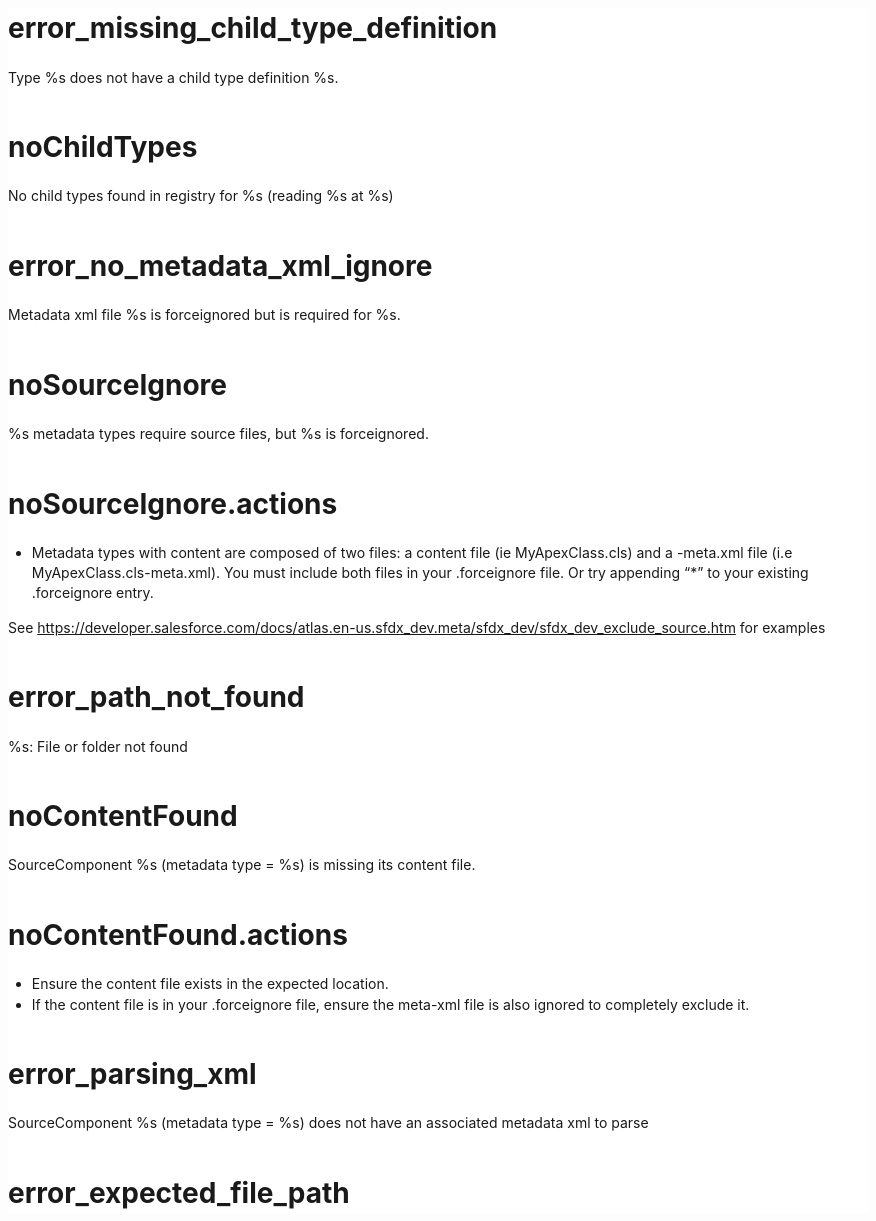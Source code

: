 # error_missing_child_type_definition

Type %s does not have a child type definition %s.

# noChildTypes

No child types found in registry for %s (reading %s at %s)

# error_no_metadata_xml_ignore

Metadata xml file %s is forceignored but is required for %s.

# noSourceIgnore

%s metadata types require source files, but %s is forceignored.

# noSourceIgnore.actions

- Metadata types with content are composed of two files: a content file (ie MyApexClass.cls) and a -meta.xml file (i.e MyApexClass.cls-meta.xml). You must include both files in your .forceignore file. Or try appending “\*” to your existing .forceignore entry.

See <https://developer.salesforce.com/docs/atlas.en-us.sfdx_dev.meta/sfdx_dev/sfdx_dev_exclude_source.htm> for examples

# error_path_not_found

%s: File or folder not found

# noContentFound

SourceComponent %s (metadata type = %s) is missing its content file.

# noContentFound.actions

- Ensure the content file exists in the expected location.
- If the content file is in your .forceignore file, ensure the meta-xml file is also ignored to completely exclude it.

# error_parsing_xml

SourceComponent %s (metadata type = %s) does not have an associated metadata xml to parse

# error_expected_file_path
